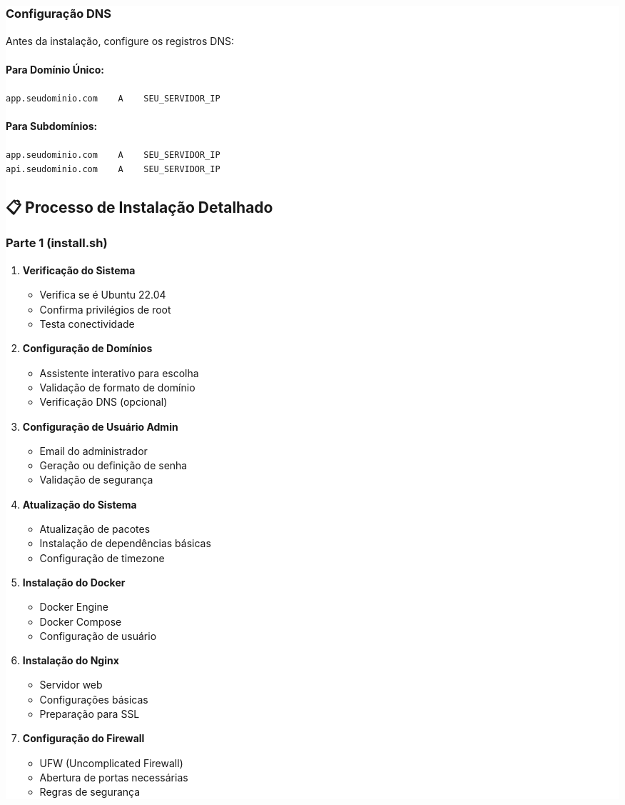 ### Configuração DNS

Antes da instalação, configure os registros DNS:

#### Para Domínio Único:
```
app.seudominio.com    A    SEU_SERVIDOR_IP
```

#### Para Subdomínios:
```
app.seudominio.com    A    SEU_SERVIDOR_IP
api.seudominio.com    A    SEU_SERVIDOR_IP
```

## 📋 Processo de Instalação Detalhado

### Parte 1 (install.sh)

1. **Verificação do Sistema**
   - Verifica se é Ubuntu 22.04
   - Confirma privilégios de root
   - Testa conectividade

2. **Configuração de Domínios**
   - Assistente interativo para escolha
   - Validação de formato de domínio
   - Verificação DNS (opcional)

3. **Configuração de Usuário Admin**
   - Email do administrador
   - Geração ou definição de senha
   - Validação de segurança

4. **Atualização do Sistema**
   - Atualização de pacotes
   - Instalação de dependências básicas
   - Configuração de timezone

5. **Instalação do Docker**
   - Docker Engine
   - Docker Compose
   - Configuração de usuário

6. **Instalação do Nginx**
   - Servidor web
   - Configurações básicas
   - Preparação para SSL

7. **Configuração do Firewall**
   - UFW (Uncomplicated Firewall)
   - Abertura de portas necessárias
   - Regras de segurança
